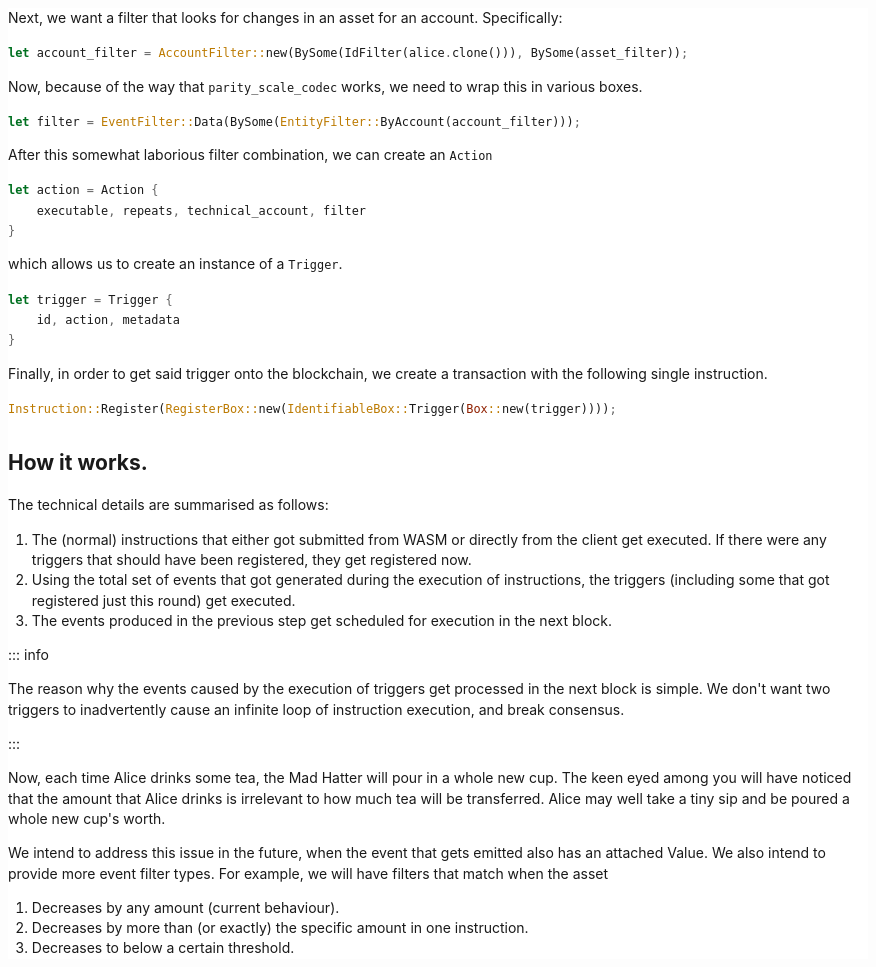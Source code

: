 Next, we want a filter that looks for changes in an asset for an account. Specifically:

```rust
let account_filter = AccountFilter::new(BySome(IdFilter(alice.clone())), BySome(asset_filter));
```

Now, because of the way that `parity_scale_codec` works, we need to wrap this in various boxes.

```rust
let filter = EventFilter::Data(BySome(EntityFilter::ByAccount(account_filter)));
```

After this somewhat laborious filter combination, we can create an `Action`

```rust
let action = Action {
    executable, repeats, technical_account, filter
}
```

which allows us to create an instance of a `Trigger`.

```rust
let trigger = Trigger {
    id, action, metadata
}
```

Finally, in order to get said trigger onto the blockchain, we create a transaction with the following single instruction.

```rust
Instruction::Register(RegisterBox::new(IdentifiableBox::Trigger(Box::new(trigger))));
```


## How it works.

The technical details are summarised as follows:

1. The (normal) instructions that either got submitted from WASM or directly from the client get executed. If there were any triggers that should have been registered, they get registered now.
2. Using the total set of events that got generated during the execution of instructions, the triggers (including some that got registered just this round) get executed.
3. The events produced in the previous step get scheduled for execution in the next block.

::: info

The reason why the events caused by the execution of triggers get processed in the next block is simple. We don't want two triggers to inadvertently cause an infinite loop of instruction execution, and break consensus.

:::

Now, each time Alice drinks some tea, the Mad Hatter will pour in a whole new cup. The keen eyed among you will have noticed that the amount that Alice drinks is irrelevant to how much tea will be transferred. Alice may well take a tiny sip and be poured a whole new cup's worth.

We intend to address this issue in the future, when the event that gets emitted also has an attached Value. We also intend to provide more event filter types. For example, we will have filters that match when the asset
1. Decreases by any amount (current behaviour).
2. Decreases by more than (or exactly) the specific amount in one instruction.
3. Decreases to below a certain threshold.
